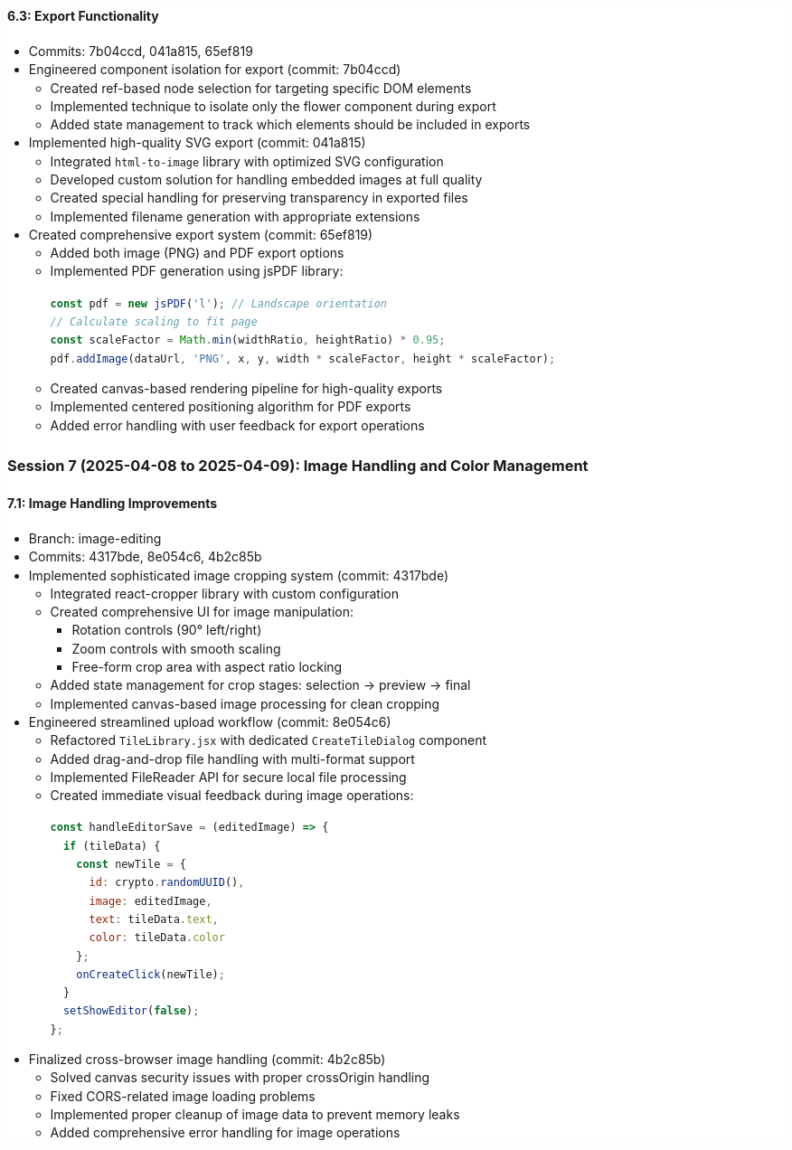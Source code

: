 #### 6.3: Export Functionality
- Commits: 7b04ccd, 041a815, 65ef819
- Engineered component isolation for export (commit: 7b04ccd)
  - Created ref-based node selection for targeting specific DOM elements
  - Implemented technique to isolate only the flower component during export
  - Added state management to track which elements should be included in exports
- Implemented high-quality SVG export (commit: 041a815)
  - Integrated `html-to-image` library with optimized SVG configuration
  - Developed custom solution for handling embedded images at full quality
  - Created special handling for preserving transparency in exported files
  - Implemented filename generation with appropriate extensions
- Created comprehensive export system (commit: 65ef819)
  - Added both image (PNG) and PDF export options
  - Implemented PDF generation using jsPDF library:
    ```javascript
    const pdf = new jsPDF('l'); // Landscape orientation
    // Calculate scaling to fit page
    const scaleFactor = Math.min(widthRatio, heightRatio) * 0.95;
    pdf.addImage(dataUrl, 'PNG', x, y, width * scaleFactor, height * scaleFactor);
    ```
  - Created canvas-based rendering pipeline for high-quality exports
  - Implemented centered positioning algorithm for PDF exports
  - Added error handling with user feedback for export operations

### Session 7 (2025-04-08 to 2025-04-09): Image Handling and Color Management

#### 7.1: Image Handling Improvements
- Branch: image-editing
- Commits: 4317bde, 8e054c6, 4b2c85b
- Implemented sophisticated image cropping system (commit: 4317bde)
  - Integrated react-cropper library with custom configuration
  - Created comprehensive UI for image manipulation:
    - Rotation controls (90° left/right)
    - Zoom controls with smooth scaling
    - Free-form crop area with aspect ratio locking
  - Added state management for crop stages: selection → preview → final
  - Implemented canvas-based image processing for clean cropping
- Engineered streamlined upload workflow (commit: 8e054c6)
  - Refactored `TileLibrary.jsx` with dedicated `CreateTileDialog` component
  - Added drag-and-drop file handling with multi-format support
  - Implemented FileReader API for secure local file processing
  - Created immediate visual feedback during image operations:
    ```javascript
    const handleEditorSave = (editedImage) => {
      if (tileData) {
        const newTile = {
          id: crypto.randomUUID(),
          image: editedImage,
          text: tileData.text,
          color: tileData.color
        };
        onCreateClick(newTile);
      }
      setShowEditor(false);
    };
    ```
- Finalized cross-browser image handling (commit: 4b2c85b)
  - Solved canvas security issues with proper crossOrigin handling
  - Fixed CORS-related image loading problems
  - Implemented proper cleanup of image data to prevent memory leaks
  - Added comprehensive error handling for image operations
